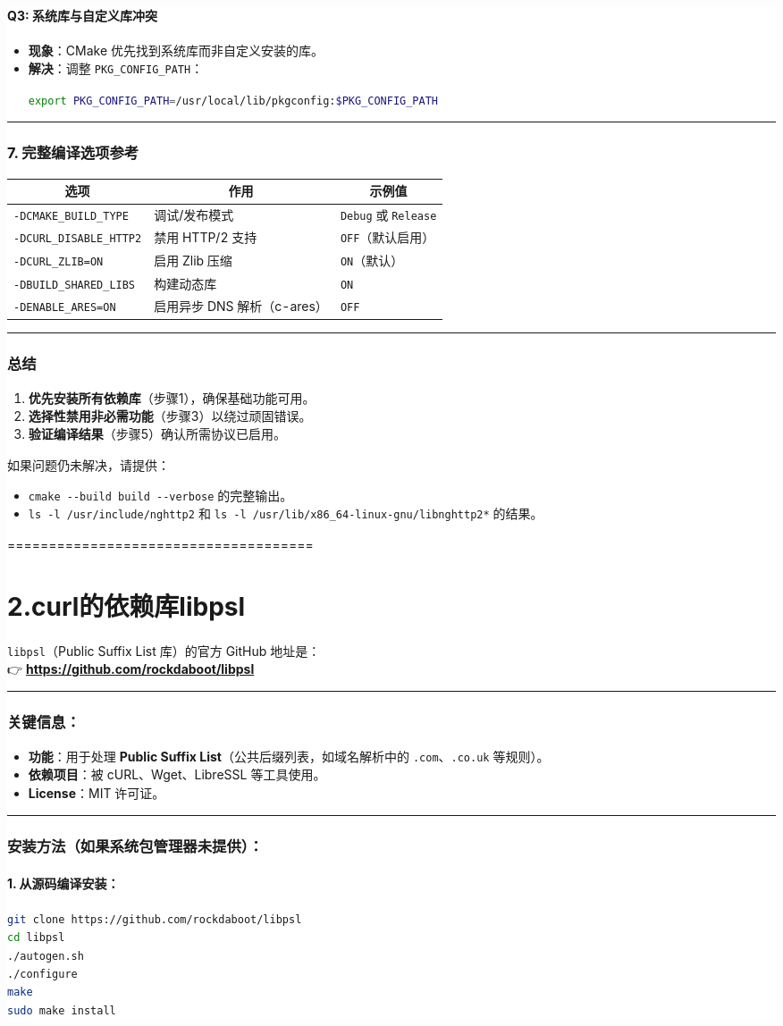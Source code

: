 #### **Q3: 系统库与自定义库冲突**
- **现象**：CMake 优先找到系统库而非自定义安装的库。  
- **解决**：调整 `PKG_CONFIG_PATH`：
  ```bash
  export PKG_CONFIG_PATH=/usr/local/lib/pkgconfig:$PKG_CONFIG_PATH
  ```

---

### **7. 完整编译选项参考**
| **选项**                  | **作用**                          | **示例值**          |
|---------------------------|----------------------------------|--------------------|
| `-DCMAKE_BUILD_TYPE`       | 调试/发布模式                    | `Debug` 或 `Release` |
| `-DCURL_DISABLE_HTTP2`    | 禁用 HTTP/2 支持                 | `OFF`（默认启用）   |
| `-DCURL_ZLIB=ON`          | 启用 Zlib 压缩                   | `ON`（默认）        |
| `-DBUILD_SHARED_LIBS`     | 构建动态库                       | `ON`               |
| `-DENABLE_ARES=ON`        | 启用异步 DNS 解析（c-ares）      | `OFF`              |

---

### **总结**
1. **优先安装所有依赖库**（步骤1），确保基础功能可用。  
2. **选择性禁用非必需功能**（步骤3）以绕过顽固错误。  
3. **验证编译结果**（步骤5）确认所需协议已启用。  

如果问题仍未解决，请提供：
- `cmake --build build --verbose` 的完整输出。  
- `ls -l /usr/include/nghttp2` 和 `ls -l /usr/lib/x86_64-linux-gnu/libnghttp2*` 的结果。

=====================================
# 2.curl的依赖库libpsl 

`libpsl`（Public Suffix List 库）的官方 GitHub 地址是：  
👉 **https://github.com/rockdaboot/libpsl**  

---

### 关键信息：
- **功能**：用于处理 **Public Suffix List**（公共后缀列表，如域名解析中的 `.com`、`.co.uk` 等规则）。  
- **依赖项目**：被 cURL、Wget、LibreSSL 等工具使用。  
- **License**：MIT 许可证。  

---

### 安装方法（如果系统包管理器未提供）：
#### 1. 从源码编译安装：
```bash
git clone https://github.com/rockdaboot/libpsl
cd libpsl
./autogen.sh
./configure 
make
sudo make install
```
